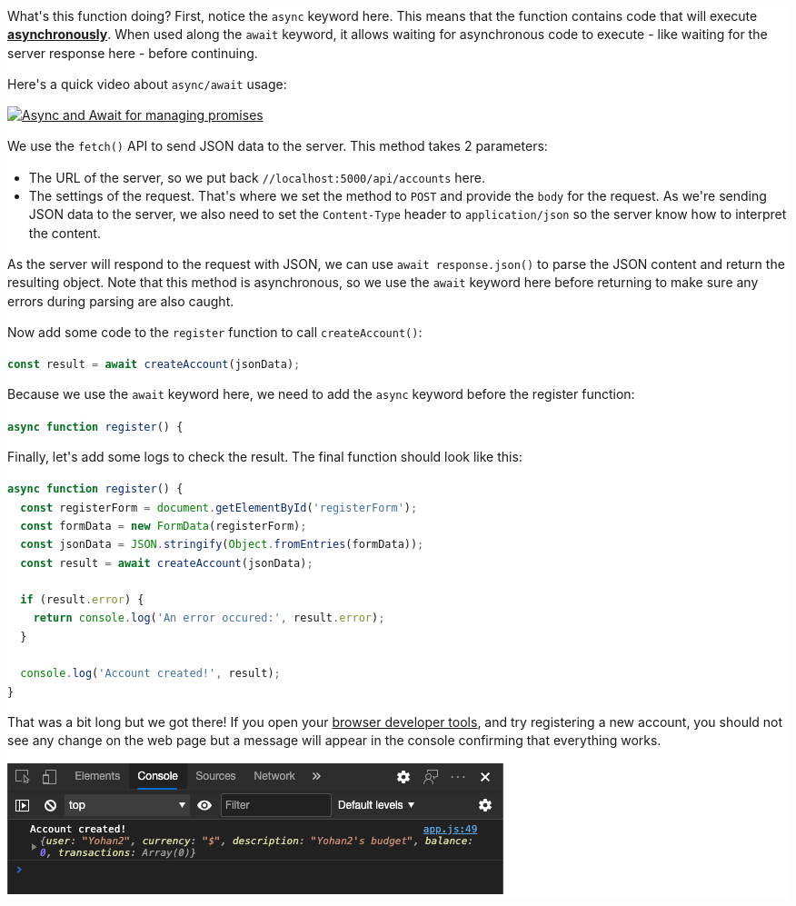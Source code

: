 What's this function doing? First, notice the `async` keyword here. This means that the function contains code that will execute [**asynchronously**](https://developer.mozilla.org/en-US/docs/Web/JavaScript/Reference/Statements/async_function). When used along the `await` keyword, it allows waiting for asynchronous code to execute - like waiting for the server response here - before continuing.

Here's a quick video about `async/await` usage:

[![Async and Await for managing promises](https://img.youtube.com/vi/YwmlRkrxvkk/0.jpg)](https://youtube.com/watch?v=YwmlRkrxvkk "Async and Await for managing promises")

We use the `fetch()` API to send JSON data to the server. This method takes 2 parameters:

- The URL of the server, so we put back `//localhost:5000/api/accounts` here.
- The settings of the request. That's where we set the method to `POST` and provide the `body` for the request. As we're sending JSON data to the server, we also need to set the `Content-Type` header to `application/json` so the server know how to interpret the content.

As the server will respond to the request with JSON, we can use `await response.json()` to parse the JSON content and return the resulting object. Note that this method is asynchronous, so we use the `await` keyword here before returning to make sure any errors during parsing are also caught.

Now add some code to the `register` function to call `createAccount()`:

```js
const result = await createAccount(jsonData);
```

Because we use the `await` keyword here, we need to add the `async` keyword before the register function:

```js
async function register() {
```

Finally, let's add some logs to check the result. The final function should look like this:

```js
async function register() {
  const registerForm = document.getElementById('registerForm');
  const formData = new FormData(registerForm);
  const jsonData = JSON.stringify(Object.fromEntries(formData));
  const result = await createAccount(jsonData);

  if (result.error) {
    return console.log('An error occured:', result.error);
  }

  console.log('Account created!', result);
}
```

That was a bit long but we got there! If you open your [browser developer tools](https://developer.mozilla.org/en-US/docs/Learn/Common_questions/What_are_browser_developer_tools), and try registering a new account, you should not see any change on the web page but a message will appear in the console confirming that everything works.

![Screenshot showing log message in the browser console](./images/browser-console.png)
